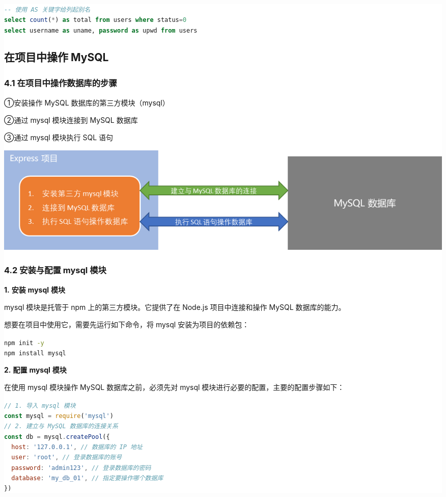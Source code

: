 ```sql
-- 使用 AS 关键字给列起别名
select count(*) as total from users where status=0
select username as uname, password as upwd from users
```

## 在项目中操作 MySQL

### **4.1** **在项目中操作数据库的步骤**

①安装操作 MySQL 数据库的第三方模块（mysql）

②通过 mysql 模块连接到 MySQL 数据库

③通过 mysql 模块执行 SQL 语句

![image-20250401080442165](filename/image-20250401080442165.png)

### **4.2** **安装与配置** **mysql** **模块**

**1.** **安装** **mysql** **模块**

mysql 模块是托管于 npm 上的第三方模块。它提供了在 Node.js 项目中连接和操作 MySQL 数据库的能力。

想要在项目中使用它，需要先运行如下命令，将 mysql 安装为项目的依赖包：

```bash
npm init -y
npm install mysql
```

**2.** **配置** **mysql** **模块**

在使用 mysql 模块操作 MySQL 数据库之前，必须先对 mysql 模块进行必要的配置，主要的配置步骤如下：

```javascript
// 1. 导入 mysql 模块
const mysql = require('mysql')
// 2. 建立与 MySQL 数据库的连接关系
const db = mysql.createPool({
  host: '127.0.0.1', // 数据库的 IP 地址
  user: 'root', // 登录数据库的账号
  password: 'admin123', // 登录数据库的密码
  database: 'my_db_01', // 指定要操作哪个数据库
})
```

